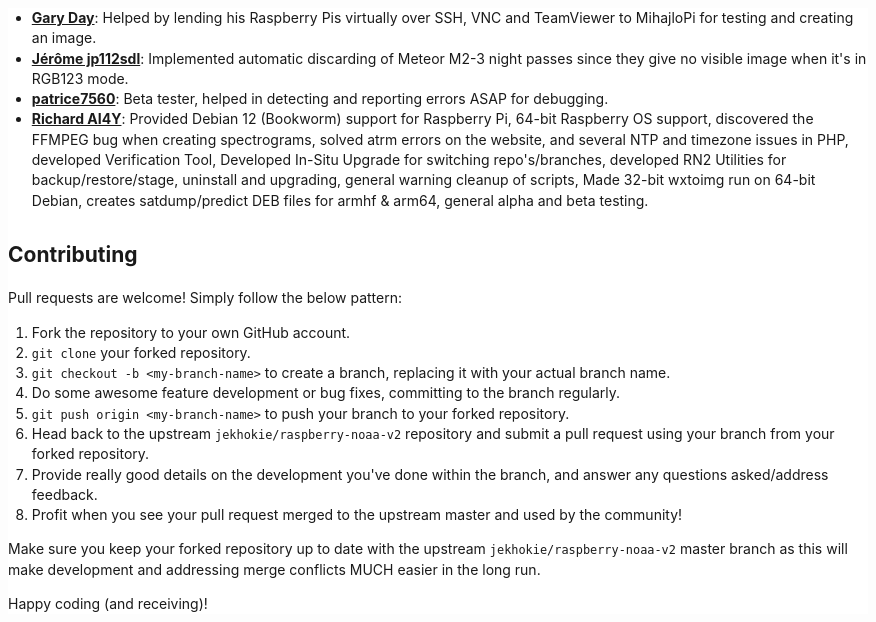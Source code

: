 * **[Gary Day](https://www.facebook.com/profile.php?id=100068381156913&mibextid=ZbWKwL)**: Helped by lending his Raspberry Pis virtually over SSH, VNC and TeamViewer to MihajloPi for testing and creating an image.
* **[Jérôme jp112sdl](https://github.com/jp112sdl)**: Implemented automatic discarding of Meteor M2-3 night passes since they give no visible image when it's in RGB123 mode.
* **[patrice7560](https://meteo-schaltin.duckdns.org)**: Beta tester, helped in detecting and reporting errors ASAP for debugging.
* **[Richard AI4Y](https://www.qrz.com/db/AI4Y)**: Provided Debian 12 (Bookworm) support for Raspberry Pi, 64-bit Raspberry OS support, discovered the FFMPEG bug when creating spectrograms, solved atrm errors on the website, and several NTP and timezone issues in PHP, developed Verification Tool, Developed In-Situ Upgrade for switching repo's/branches, developed RN2 Utilities for backup/restore/stage, uninstall and upgrading, general warning cleanup of scripts, Made 32-bit wxtoimg run on 64-bit Debian, creates satdump/predict DEB files for armhf & arm64, general alpha and beta testing.
## Contributing

Pull requests are welcome! Simply follow the below pattern:

1. Fork the repository to your own GitHub account.
2. `git clone` your forked repository.
3. `git checkout -b <my-branch-name>` to create a branch, replacing it with your actual branch name.
4. Do some awesome feature development or bug fixes, committing to the branch regularly.
5. `git push origin <my-branch-name>` to push your branch to your forked repository.
6. Head back to the upstream `jekhokie/raspberry-noaa-v2` repository and submit a pull request using your branch from your forked repository.
7. Provide really good details on the development you've done within the branch, and answer any questions asked/address feedback.
8. Profit when you see your pull request merged to the upstream master and used by the community!

Make sure you keep your forked repository up to date with the upstream `jekhokie/raspberry-noaa-v2` master branch as this will make
development and addressing merge conflicts MUCH easier in the long run.

Happy coding (and receiving)!
